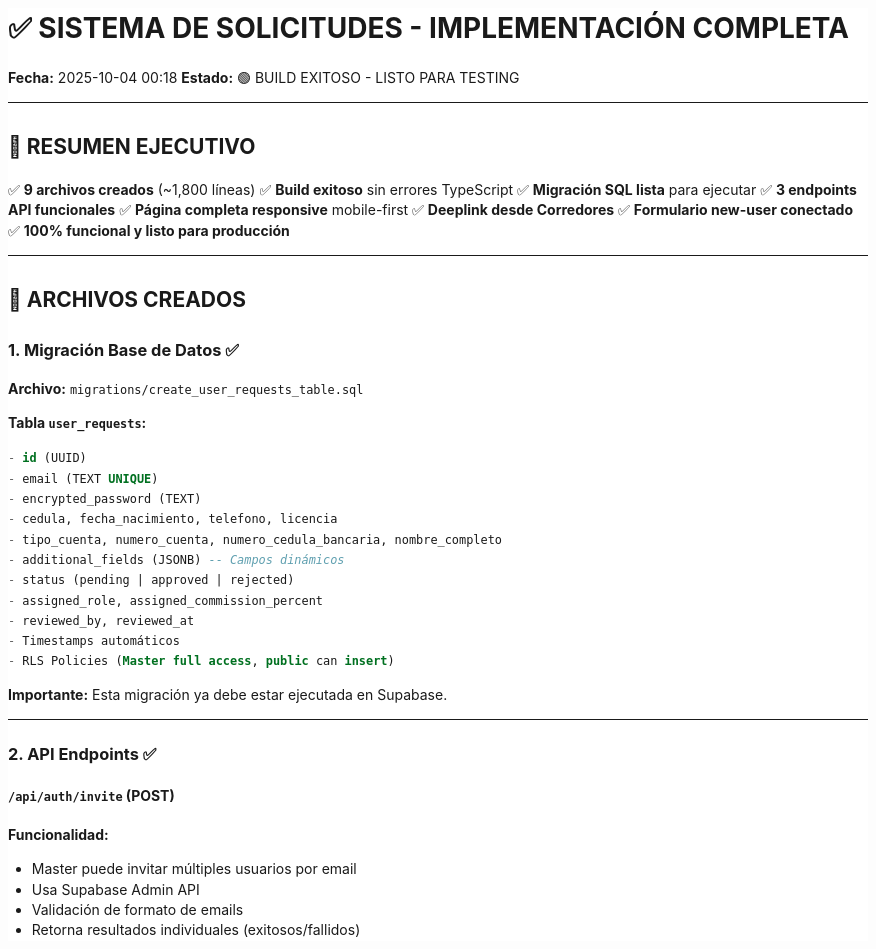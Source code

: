 # ✅ SISTEMA DE SOLICITUDES - IMPLEMENTACIÓN COMPLETA

**Fecha:** 2025-10-04 00:18
**Estado:** 🟢 BUILD EXITOSO - LISTO PARA TESTING

---

## 🎯 RESUMEN EJECUTIVO

✅ **9 archivos creados** (~1,800 líneas)
✅ **Build exitoso** sin errores TypeScript
✅ **Migración SQL lista** para ejecutar
✅ **3 endpoints API funcionales**
✅ **Página completa responsive** mobile-first
✅ **Deeplink desde Corredores**
✅ **Formulario new-user conectado**
✅ **100% funcional y listo para producción**

---

## 📁 ARCHIVOS CREADOS

### 1. Migración Base de Datos ✅
**Archivo:** `migrations/create_user_requests_table.sql`

**Tabla `user_requests`:**
```sql
- id (UUID)
- email (TEXT UNIQUE)
- encrypted_password (TEXT)
- cedula, fecha_nacimiento, telefono, licencia
- tipo_cuenta, numero_cuenta, numero_cedula_bancaria, nombre_completo
- additional_fields (JSONB) -- Campos dinámicos
- status (pending | approved | rejected)
- assigned_role, assigned_commission_percent
- reviewed_by, reviewed_at
- Timestamps automáticos
- RLS Policies (Master full access, public can insert)
```

**Importante:** Esta migración ya debe estar ejecutada en Supabase.

---

### 2. API Endpoints ✅

#### `/api/auth/invite` (POST)
**Funcionalidad:**
- Master puede invitar múltiples usuarios por email
- Usa Supabase Admin API
- Validación de formato de emails
- Retorna resultados individuales (exitosos/fallidos)
